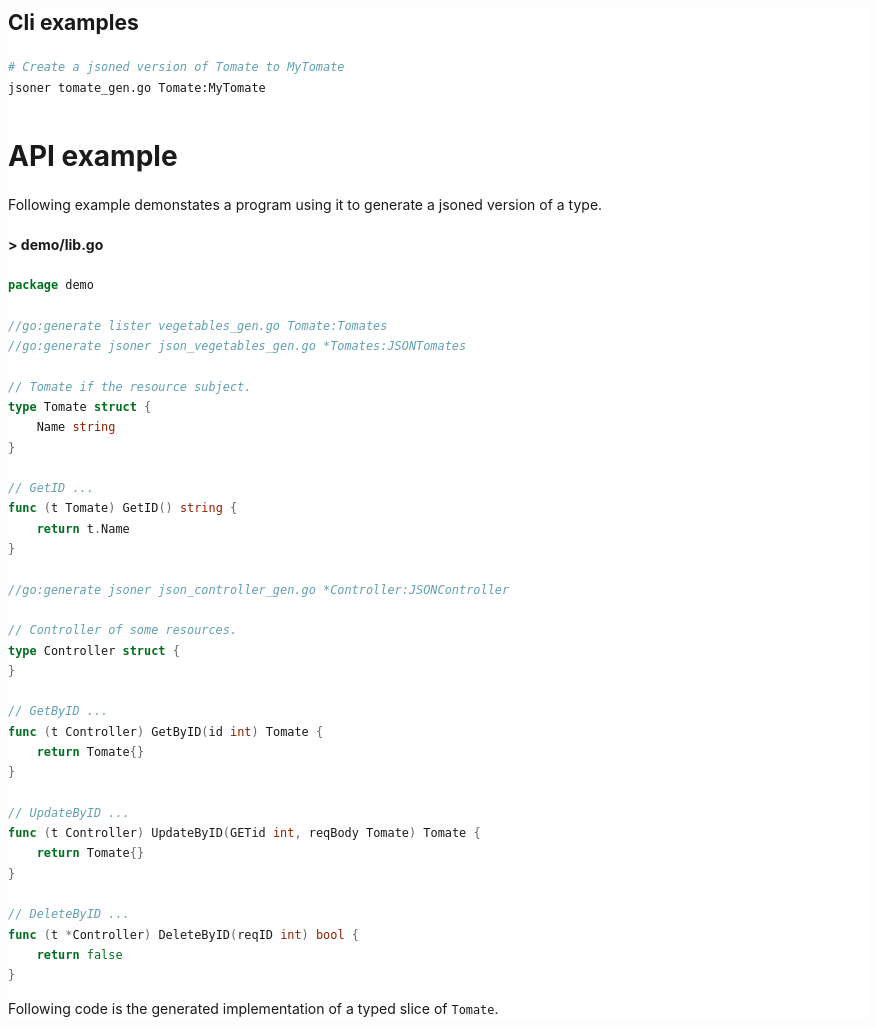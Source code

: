 ## Cli examples

```sh
# Create a jsoned version of Tomate to MyTomate
jsoner tomate_gen.go Tomate:MyTomate
```

# API example

Following example demonstates a program using it to generate a jsoned version of a type.

#### > demo/lib.go
```go
package demo

//go:generate lister vegetables_gen.go Tomate:Tomates
//go:generate jsoner json_vegetables_gen.go *Tomates:JSONTomates

// Tomate if the resource subject.
type Tomate struct {
	Name string
}

// GetID ...
func (t Tomate) GetID() string {
	return t.Name
}

//go:generate jsoner json_controller_gen.go *Controller:JSONController

// Controller of some resources.
type Controller struct {
}

// GetByID ...
func (t Controller) GetByID(id int) Tomate {
	return Tomate{}
}

// UpdateByID ...
func (t Controller) UpdateByID(GETid int, reqBody Tomate) Tomate {
	return Tomate{}
}

// DeleteByID ...
func (t *Controller) DeleteByID(reqID int) bool {
	return false
}
```

Following code is the generated implementation of a typed slice of `Tomate`.
